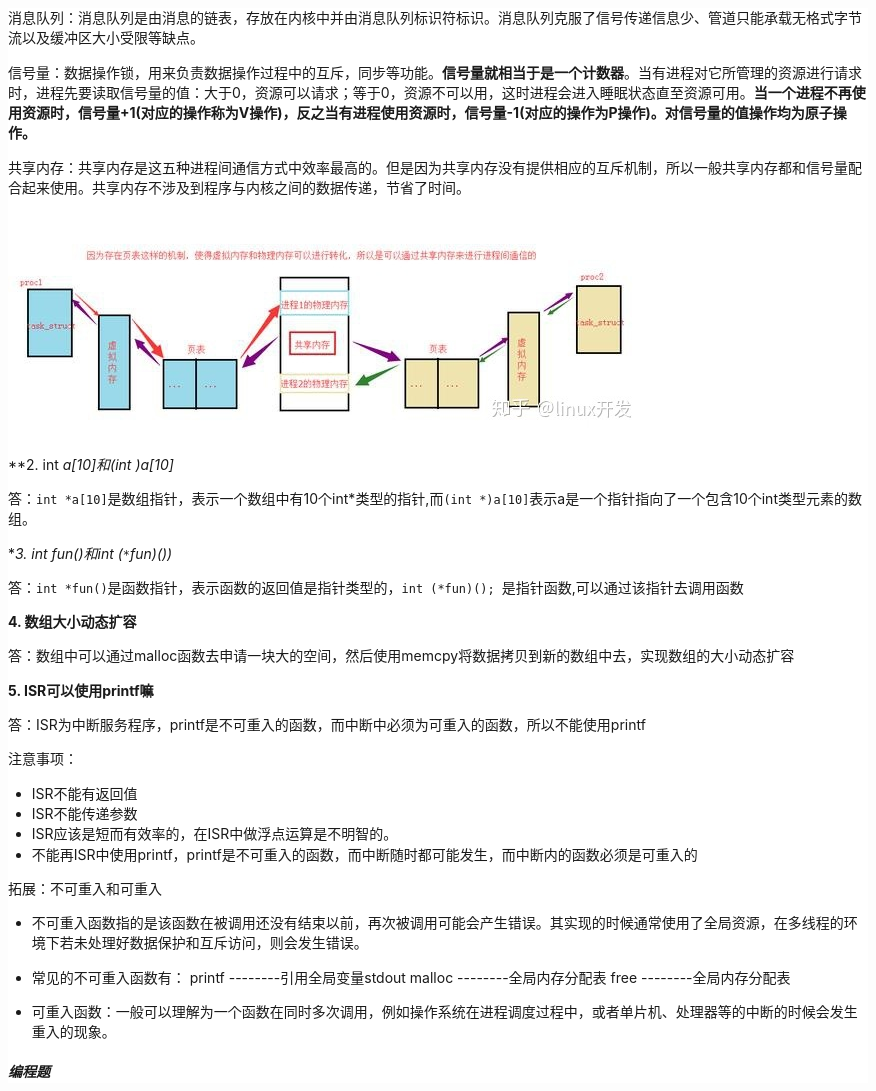 ​	消息队列：消息队列是由消息的链表，存放在内核中并由消息队列标识符标识。消息队列克服了信号传递信息少、管道只能承载无格式字节流以及缓冲区大小受限等缺点。

​	信号量：数据操作锁，用来负责数据操作过程中的互斥，同步等功能。**信号量就相当于是一个计数器**。当有进程对它所管理的资源进行请求时，进程先要读取信号量的值：大于0，资源可以请求；等于0，资源不可以用，这时进程会进入睡眠状态直至资源可用。**当一个进程不再使用资源时，信号量+1(对应的操作称为V操作)，反之当有进程使用资源时，信号量-1(对应的操作为P操作)。对信号量的值操作均为原子操作。**

​	共享内存：共享内存是这五种进程间通信方式中效率最高的。但是因为共享内存没有提供相应的互斥机制，所以一般共享内存都和信号量配合起来使用。共享内存不涉及到程序与内核之间的数据传递，节省了时间。

![img](%E7%A7%8B%E6%8B%9B%E6%97%A5%E8%AE%B0.assets/v2-37e557bf77de8334d999bc63bf936272_720w.jpg)

**2. int *a[10]和(int *)a[10]**

答：`int *a[10]`是数组指针，表示一个数组中有10个int*类型的指针,而`(int *)a[10]`表示a是一个指针指向了一个包含10个int类型元素的数组。



**3. int *fun()和int (`*`fun)())**

答：`int *fun()`是函数指针，表示函数的返回值是指针类型的，`int (*fun)(); `是指针函数,可以通过该指针去调用函数



**4. 数组大小动态扩容**

答：数组中可以通过malloc函数去申请一块大的空间，然后使用memcpy将数据拷贝到新的数组中去，实现数组的大小动态扩容



**5. ISR可以使用printf嘛**

答：ISR为中断服务程序，printf是不可重入的函数，而中断中必须为可重入的函数，所以不能使用printf

注意事项：

- ISR不能有返回值
- ISR不能传递参数
- ISR应该是短而有效率的，在ISR中做浮点运算是不明智的。
- 不能再ISR中使用printf，printf是不可重入的函数，而中断随时都可能发生，而中断内的函数必须是可重入的

拓展：不可重入和可重入

- 不可重入函数指的是该函数在被调用还没有结束以前，再次被调用可能会产生错误。其实现的时候通常使用了全局资源，在多线程的环境下若未处理好数据保护和互斥访问，则会发生错误。
- 常见的不可重入函数有：
  printf --------引用全局变量stdout
  malloc --------全局内存分配表
  free  --------全局内存分配表

- 可重入函数：一般可以理解为一个函数在同时多次调用，例如操作系统在进程调度过程中，或者单片机、处理器等的中断的时候会发生重入的现象。

##### 编程题
